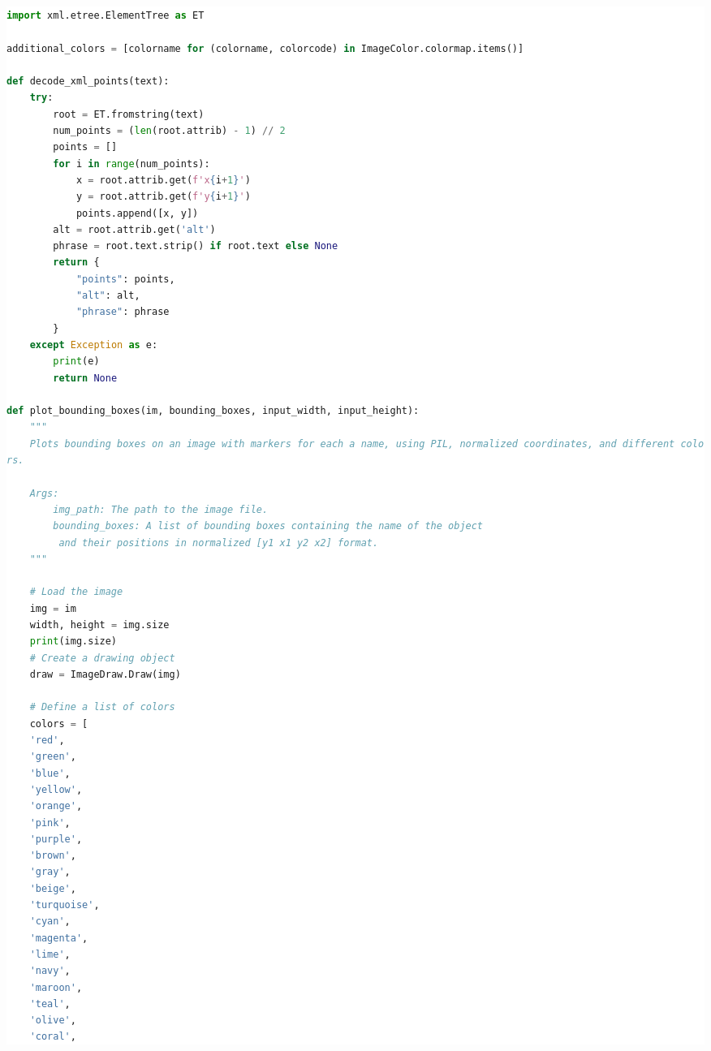 ```python
import xml.etree.ElementTree as ET

additional_colors = [colorname for (colorname, colorcode) in ImageColor.colormap.items()]

def decode_xml_points(text):
    try:
        root = ET.fromstring(text)
        num_points = (len(root.attrib) - 1) // 2
        points = []
        for i in range(num_points):
            x = root.attrib.get(f'x{i+1}')
            y = root.attrib.get(f'y{i+1}')
            points.append([x, y])
        alt = root.attrib.get('alt')
        phrase = root.text.strip() if root.text else None
        return {
            "points": points,
            "alt": alt,
            "phrase": phrase
        }
    except Exception as e:
        print(e)
        return None

def plot_bounding_boxes(im, bounding_boxes, input_width, input_height):
    """
    Plots bounding boxes on an image with markers for each a name, using PIL, normalized coordinates, and different colors.

    Args:
        img_path: The path to the image file.
        bounding_boxes: A list of bounding boxes containing the name of the object
         and their positions in normalized [y1 x1 y2 x2] format.
    """

    # Load the image
    img = im
    width, height = img.size
    print(img.size)
    # Create a drawing object
    draw = ImageDraw.Draw(img)

    # Define a list of colors
    colors = [
    'red',
    'green',
    'blue',
    'yellow',
    'orange',
    'pink',
    'purple',
    'brown',
    'gray',
    'beige',
    'turquoise',
    'cyan',
    'magenta',
    'lime',
    'navy',
    'maroon',
    'teal',
    'olive',
    'coral',
```